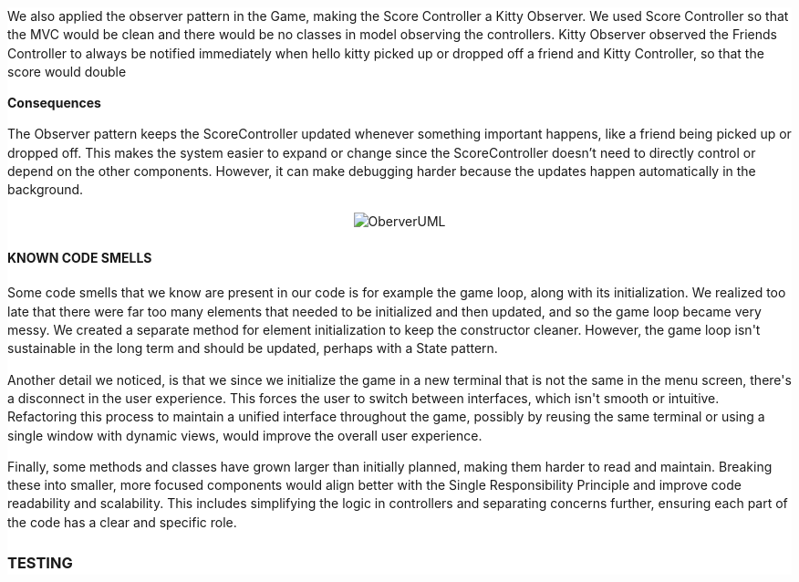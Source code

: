 We also applied the observer pattern in the Game, making the Score Controller a Kitty Observer. We used Score Controller
so that the MVC would be clean and there would be no classes in model observing the controllers. Kitty Observer 
observed the Friends Controller to always be notified immediately when hello kitty picked up or dropped off a friend and 
Kitty Controller, so that the score would double

**Consequences**

The Observer pattern keeps the ScoreController updated whenever something important happens, like a friend being picked 
up or dropped off. This makes the system easier to expand or change since the ScoreController doesn’t need to directly 
control or depend on the other components. However, it can make debugging harder because the updates happen 
automatically in the background.

<p align="center">
    <img width="500" src="/docs/images/UMLs/ObserverPattern.png" alt="OberverUML"/>
</p>



#### KNOWN CODE SMELLS

Some code smells that we know are present in our code is for example the game loop, along with its initialization. 
We realized too late that there were far too many elements that needed to be initialized and then updated, and so the
game loop became very messy. We created a separate method for element initialization to keep the constructor cleaner.
However, the game loop isn't sustainable in the long term and should be updated, perhaps with a State pattern. 

Another detail we noticed, is that we since we initialize the game in a new terminal that is not the same in the menu
screen, there's a disconnect in the user experience. This forces the user to switch between interfaces, which isn't 
smooth or intuitive. Refactoring this process to maintain a unified interface throughout the game, possibly by reusing 
the same terminal or using a single window with dynamic views, would improve the overall user experience.

Finally, some methods and classes have grown larger than initially planned, making them harder to read and maintain. 
Breaking these into smaller, more focused components would align better with the Single Responsibility Principle and 
improve code readability and scalability. This includes simplifying the logic in controllers and separating concerns 
further, ensuring each part of the code has a clear and specific role.


### TESTING
